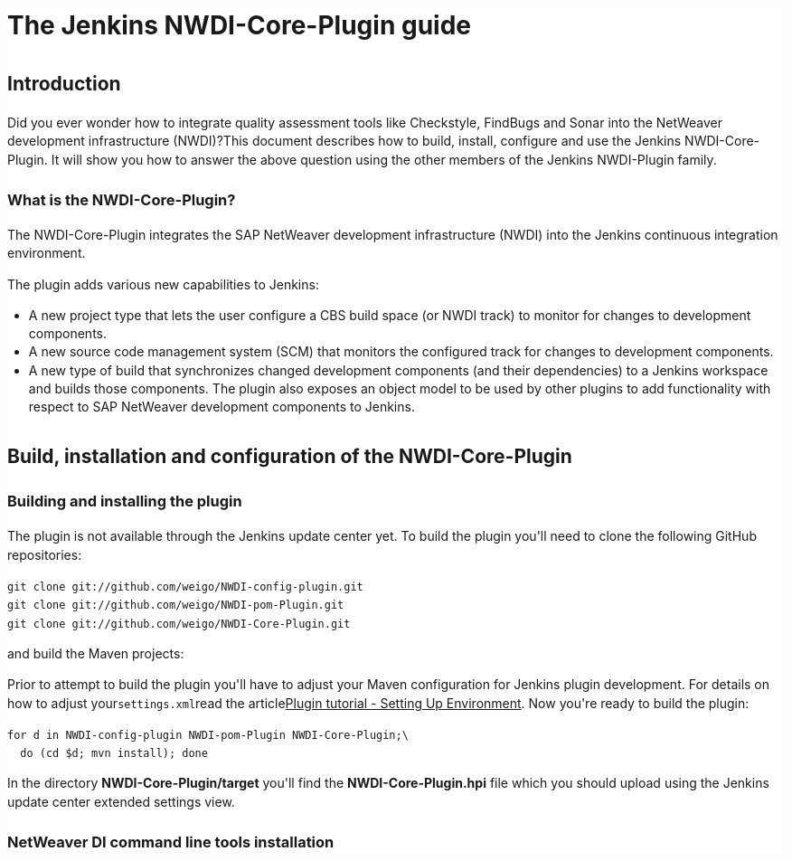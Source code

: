# The Jenkins NWDI-Core-Plugin guide
## Introduction

Did you ever wonder how to integrate quality assessment tools like Checkstyle, FindBugs and Sonar into the NetWeaver development infrastructure (NWDI)?This document describes how to build, install, configure and use the Jenkins NWDI-Core-Plugin. It will show you how to answer the above question using the other members of the Jenkins NWDI-Plugin family.
### What is the NWDI-Core-Plugin?

The NWDI-Core-Plugin integrates the SAP NetWeaver development infrastructure (NWDI) into the Jenkins continuous integration environment.

The plugin adds various new capabilities to Jenkins:

* A new project type that lets the user configure a CBS build space (or NWDI track) to monitor for changes to development components.
* A new source code management system (SCM) that monitors the configured track for changes to development components.
* A new type of build that synchronizes changed development components (and their dependencies) to a Jenkins workspace and builds those components.
  The plugin also exposes an object model to be used by other plugins to add functionality with respect to SAP NetWeaver development components to Jenkins.

## Build, installation and configuration of the NWDI-Core-Plugin
### Building and installing the plugin

The plugin is not available through the Jenkins update center yet. To build the plugin you'll need to clone the following GitHub repositories:

```
git clone git://github.com/weigo/NWDI-config-plugin.git
git clone git://github.com/weigo/NWDI-pom-Plugin.git
git clone git://github.com/weigo/NWDI-Core-Plugin.git
```
and build the Maven projects:

Prior to attempt to build the plugin you'll have to adjust your Maven configuration for Jenkins plugin development. For details on how to adjust your`settings.xml`read the article<a href="https://wiki.jenkins-ci.org/display/JENKINS/Plugin+tutorial#Plugintutorial-SettingUpEnvironment">Plugin tutorial - Setting Up Environment</a>. Now you're ready to build the plugin:


```
for d in NWDI-config-plugin NWDI-pom-Plugin NWDI-Core-Plugin;\
  do (cd $d; mvn install); done
```
In the directory **NWDI-Core-Plugin/target** you'll find the **NWDI-Core-Plugin.hpi** file which you should upload using the Jenkins update center extended settings view.

### NetWeaver DI command line tools installation
